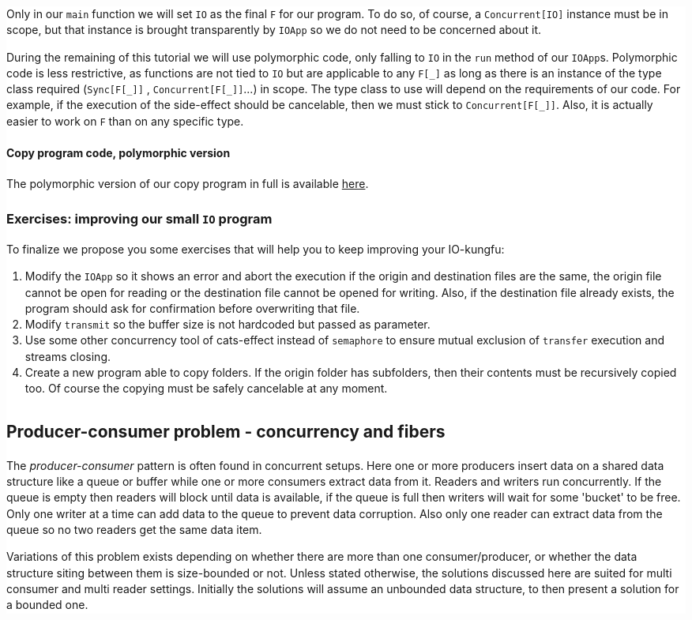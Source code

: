 Only in our `main` function we will set `IO` as the final `F` for
our program. To do so, of course, a `Concurrent[IO]` instance must be in scope,
but that instance is brought transparently by `IOApp` so we do not need to be
concerned about it.

During the remaining of this tutorial we will use polymorphic code, only falling
to `IO` in the `run` method of our `IOApp`s. Polymorphic code is less
restrictive, as functions are not tied to `IO` but are applicable to any `F[_]`
as long as there is an instance of the type class required (`Sync[F[_]]` ,
`Concurrent[F[_]]`...) in scope. The type class to use will depend on the
requirements of our code. For example, if the execution of the side-effect
should be cancelable, then we must stick to `Concurrent[F[_]]`. Also, it is
actually easier to work on `F` than on any specific type.

#### Copy program code, polymorphic version
The polymorphic version of our copy program in full is available
[here](https://github.com/lrodero/cats-effect-tutorial/blob/replace_tcp_section_with_prodcons/src/main/scala/catseffecttutorial/copyfile/CopyFilePolymorphic.scala).

### Exercises: improving our small `IO` program

To finalize we propose you some exercises that will help you to keep improving
your IO-kungfu:

1. Modify the `IOApp` so it shows an error and abort the execution if the origin
   and destination files are the same, the origin file cannot be open for
   reading or the destination file cannot be opened for writing. Also, if the
   destination file already exists, the program should ask for confirmation
   before overwriting that file.
2. Modify `transmit` so the buffer size is not hardcoded but passed as
   parameter.
3. Use some other concurrency tool of cats-effect instead of `semaphore` to
   ensure mutual exclusion of `transfer` execution and streams closing.
4. Create a new program able to copy folders. If the origin folder has
   subfolders, then their contents must be recursively copied too. Of course the
   copying must be safely cancelable at any moment.

## <a name="producerconsumer"></a>Producer-consumer problem - concurrency and fibers
The _producer-consumer_ pattern is often found in concurrent setups. Here one or
more producers insert data on a shared data structure like a queue or buffer
while one or more consumers extract data from it. Readers and writers run
concurrently. If the queue is empty then readers will block until data is
available, if the queue is full then writers will wait for some 'bucket' to be
free. Only one writer at a time can add data to the queue to prevent data
corruption. Also only one reader can extract data from the queue so no two
readers get the same data item.

Variations of this problem exists depending on whether there are more than one
consumer/producer, or whether the data structure siting between them is
size-bounded or not. Unless stated otherwise, the solutions discussed here are
suited for multi consumer and multi reader settings. Initially the solutions
will assume an unbounded data structure, to then present a solution for a
bounded one.
